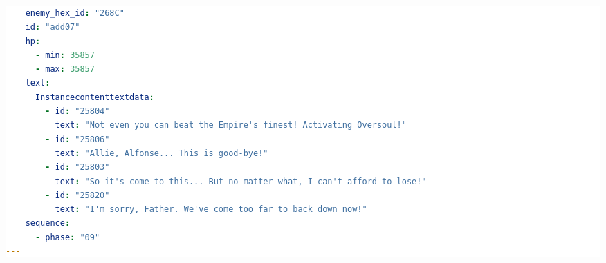 ```yaml
    enemy_hex_id: "268C"
    id: "add07"
    hp:
      - min: 35857
      - max: 35857
    text:
      Instancecontenttextdata:
        - id: "25804"
          text: "Not even you can beat the Empire's finest! Activating Oversoul!"
        - id: "25806"
          text: "Allie, Alfonse... This is good-bye!"
        - id: "25803"
          text: "So it's come to this... But no matter what, I can't afford to lose!"
        - id: "25820"
          text: "I'm sorry, Father. We've come too far to back down now!"
    sequence:
      - phase: "09"
---
```

